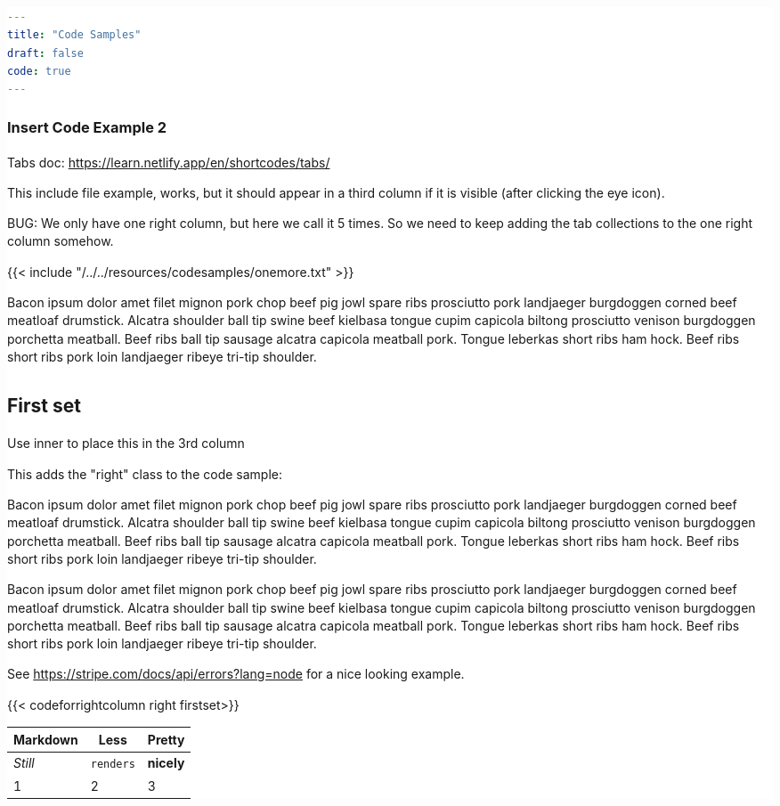 ```yaml
---
title: "Code Samples"
draft: false
code: true
---
```


### Insert Code Example 2

Tabs doc: https://learn.netlify.app/en/shortcodes/tabs/

This include file example, works, but it should appear in a third column if it is visible (after clicking the eye icon).

BUG: We only have one right column, but here we call it 5 times. So we need to keep adding the tab collections to the one right column somehow.

{{< include "/../../resources/codesamples/onemore.txt" >}}

Bacon ipsum dolor amet filet mignon pork chop beef pig jowl spare ribs prosciutto pork landjaeger burgdoggen corned beef meatloaf drumstick. Alcatra shoulder ball tip swine beef kielbasa tongue cupim capicola biltong prosciutto venison burgdoggen porchetta meatball. Beef ribs ball tip sausage alcatra capicola meatball pork. Tongue leberkas short ribs ham hock. Beef ribs short ribs pork loin landjaeger ribeye tri-tip shoulder.

## First set

Use inner to place this in the 3rd column

This adds the "right" class to the code sample:

Bacon ipsum dolor amet filet mignon pork chop beef pig jowl spare ribs prosciutto pork landjaeger burgdoggen corned beef meatloaf drumstick. Alcatra shoulder ball tip swine beef kielbasa tongue cupim capicola biltong prosciutto venison burgdoggen porchetta meatball. Beef ribs ball tip sausage alcatra capicola meatball pork. Tongue leberkas short ribs ham hock. Beef ribs short ribs pork loin landjaeger ribeye tri-tip shoulder.

Bacon ipsum dolor amet filet mignon pork chop beef pig jowl spare ribs prosciutto pork landjaeger burgdoggen corned beef meatloaf drumstick. Alcatra shoulder ball tip swine beef kielbasa tongue cupim capicola biltong prosciutto venison burgdoggen porchetta meatball. Beef ribs ball tip sausage alcatra capicola meatball pork. Tongue leberkas short ribs ham hock. Beef ribs short ribs pork loin landjaeger ribeye tri-tip shoulder.



See https://stripe.com/docs/api/errors?lang=node for a nice looking example. 


{{< codeforrightcolumn right firstset>}}

<table class="tab-panel">
<thead>
<tr>
<th>Markdown</th>
<th>Less</th>
<th>Pretty</th>
</tr>
</thead>
<tbody>
<tr>
<td><em>Still</em></td>
<td><code>renders</code></td>
<td><strong>nicely</strong></td>
</tr>
<tr>
<td>1</td>
<td>2</td>
<td>3</td>